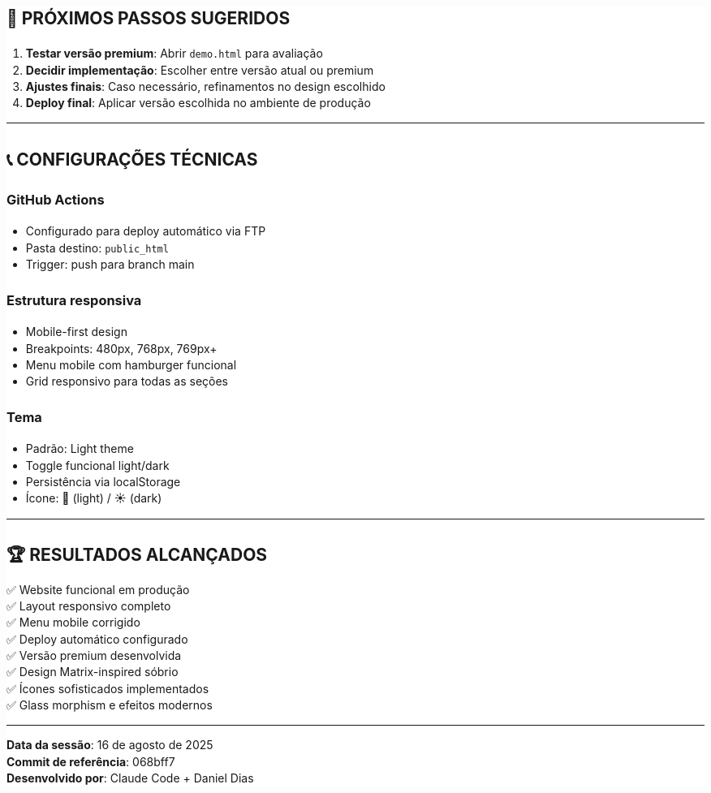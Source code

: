 
## 🎯 **PRÓXIMOS PASSOS SUGERIDOS**

1. **Testar versão premium**: Abrir `demo.html` para avaliação
2. **Decidir implementação**: Escolher entre versão atual ou premium
3. **Ajustes finais**: Caso necessário, refinamentos no design escolhido
4. **Deploy final**: Aplicar versão escolhida no ambiente de produção

---

## 📞 **CONFIGURAÇÕES TÉCNICAS**

### **GitHub Actions**
- Configurado para deploy automático via FTP
- Pasta destino: `public_html`
- Trigger: push para branch main

### **Estrutura responsiva**
- Mobile-first design
- Breakpoints: 480px, 768px, 769px+
- Menu mobile com hamburger funcional
- Grid responsivo para todas as seções

### **Tema**
- Padrão: Light theme
- Toggle funcional light/dark
- Persistência via localStorage
- Ícone: 🌙 (light) / ☀️ (dark)

---

## 🏆 **RESULTADOS ALCANÇADOS**

✅ Website funcional em produção  
✅ Layout responsivo completo  
✅ Menu mobile corrigido  
✅ Deploy automático configurado  
✅ Versão premium desenvolvida  
✅ Design Matrix-inspired sóbrio  
✅ Ícones sofisticados implementados  
✅ Glass morphism e efeitos modernos  

---

**Data da sessão**: 16 de agosto de 2025  
**Commit de referência**: 068bff7  
**Desenvolvido por**: Claude Code + Daniel Dias